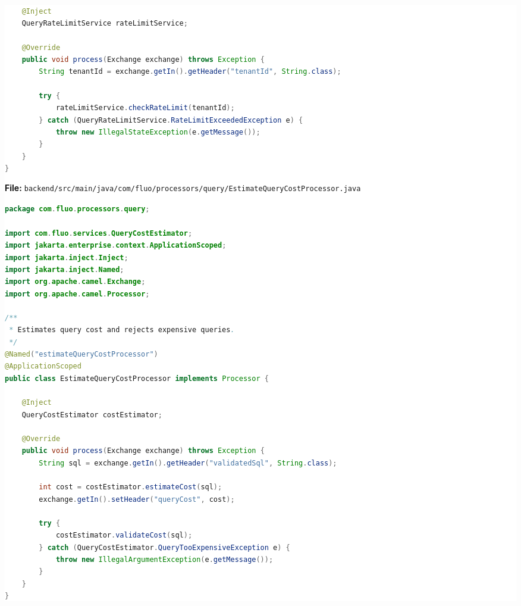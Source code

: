 ```java
    @Inject
    QueryRateLimitService rateLimitService;

    @Override
    public void process(Exchange exchange) throws Exception {
        String tenantId = exchange.getIn().getHeader("tenantId", String.class);

        try {
            rateLimitService.checkRateLimit(tenantId);
        } catch (QueryRateLimitService.RateLimitExceededException e) {
            throw new IllegalStateException(e.getMessage());
        }
    }
}
```

**File:** `backend/src/main/java/com/fluo/processors/query/EstimateQueryCostProcessor.java`

```java
package com.fluo.processors.query;

import com.fluo.services.QueryCostEstimator;
import jakarta.enterprise.context.ApplicationScoped;
import jakarta.inject.Inject;
import jakarta.inject.Named;
import org.apache.camel.Exchange;
import org.apache.camel.Processor;

/**
 * Estimates query cost and rejects expensive queries.
 */
@Named("estimateQueryCostProcessor")
@ApplicationScoped
public class EstimateQueryCostProcessor implements Processor {

    @Inject
    QueryCostEstimator costEstimator;

    @Override
    public void process(Exchange exchange) throws Exception {
        String sql = exchange.getIn().getHeader("validatedSql", String.class);

        int cost = costEstimator.estimateCost(sql);
        exchange.getIn().setHeader("queryCost", cost);

        try {
            costEstimator.validateCost(sql);
        } catch (QueryCostEstimator.QueryTooExpensiveException e) {
            throw new IllegalArgumentException(e.getMessage());
        }
    }
}
```
